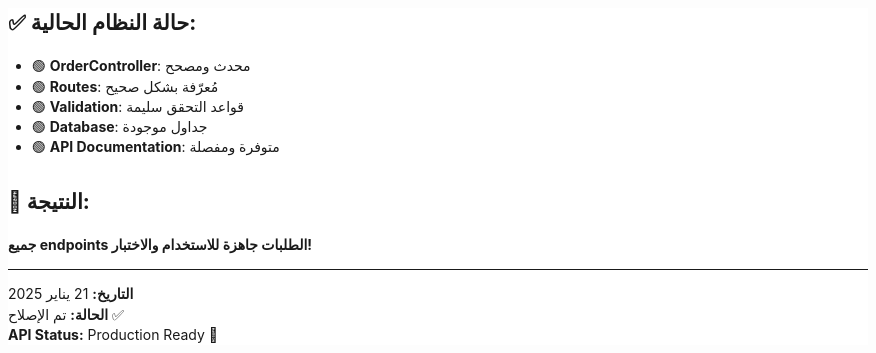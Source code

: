 ## ✅ حالة النظام الحالية:
- 🟢 **OrderController**: محدث ومصحح
- 🟢 **Routes**: مُعرّفة بشكل صحيح  
- 🟢 **Validation**: قواعد التحقق سليمة
- 🟢 **Database**: جداول موجودة
- 🟢 **API Documentation**: متوفرة ومفصلة

## 🎯 النتيجة:
**جميع endpoints الطلبات جاهزة للاستخدام والاختبار!**

---

**التاريخ:** 21 يناير 2025  
**الحالة:** تم الإصلاح ✅  
**API Status:** Production Ready 🚀
